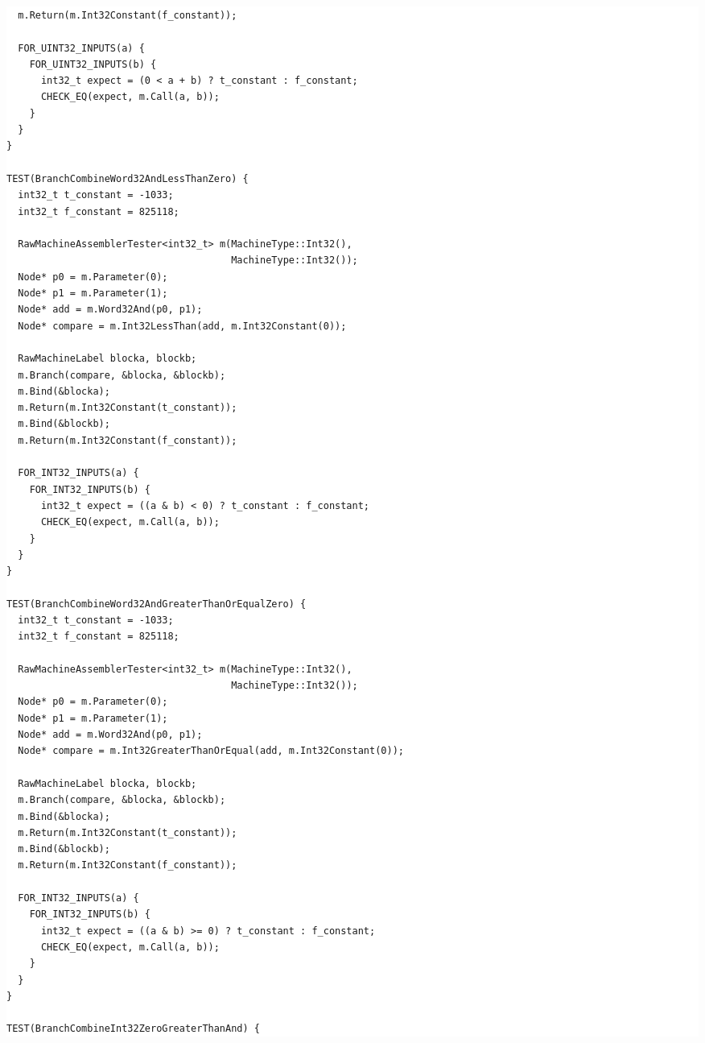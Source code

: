 ```
  m.Return(m.Int32Constant(f_constant));

  FOR_UINT32_INPUTS(a) {
    FOR_UINT32_INPUTS(b) {
      int32_t expect = (0 < a + b) ? t_constant : f_constant;
      CHECK_EQ(expect, m.Call(a, b));
    }
  }
}

TEST(BranchCombineWord32AndLessThanZero) {
  int32_t t_constant = -1033;
  int32_t f_constant = 825118;

  RawMachineAssemblerTester<int32_t> m(MachineType::Int32(),
                                       MachineType::Int32());
  Node* p0 = m.Parameter(0);
  Node* p1 = m.Parameter(1);
  Node* add = m.Word32And(p0, p1);
  Node* compare = m.Int32LessThan(add, m.Int32Constant(0));

  RawMachineLabel blocka, blockb;
  m.Branch(compare, &blocka, &blockb);
  m.Bind(&blocka);
  m.Return(m.Int32Constant(t_constant));
  m.Bind(&blockb);
  m.Return(m.Int32Constant(f_constant));

  FOR_INT32_INPUTS(a) {
    FOR_INT32_INPUTS(b) {
      int32_t expect = ((a & b) < 0) ? t_constant : f_constant;
      CHECK_EQ(expect, m.Call(a, b));
    }
  }
}

TEST(BranchCombineWord32AndGreaterThanOrEqualZero) {
  int32_t t_constant = -1033;
  int32_t f_constant = 825118;

  RawMachineAssemblerTester<int32_t> m(MachineType::Int32(),
                                       MachineType::Int32());
  Node* p0 = m.Parameter(0);
  Node* p1 = m.Parameter(1);
  Node* add = m.Word32And(p0, p1);
  Node* compare = m.Int32GreaterThanOrEqual(add, m.Int32Constant(0));

  RawMachineLabel blocka, blockb;
  m.Branch(compare, &blocka, &blockb);
  m.Bind(&blocka);
  m.Return(m.Int32Constant(t_constant));
  m.Bind(&blockb);
  m.Return(m.Int32Constant(f_constant));

  FOR_INT32_INPUTS(a) {
    FOR_INT32_INPUTS(b) {
      int32_t expect = ((a & b) >= 0) ? t_constant : f_constant;
      CHECK_EQ(expect, m.Call(a, b));
    }
  }
}

TEST(BranchCombineInt32ZeroGreaterThanAnd) {
```
